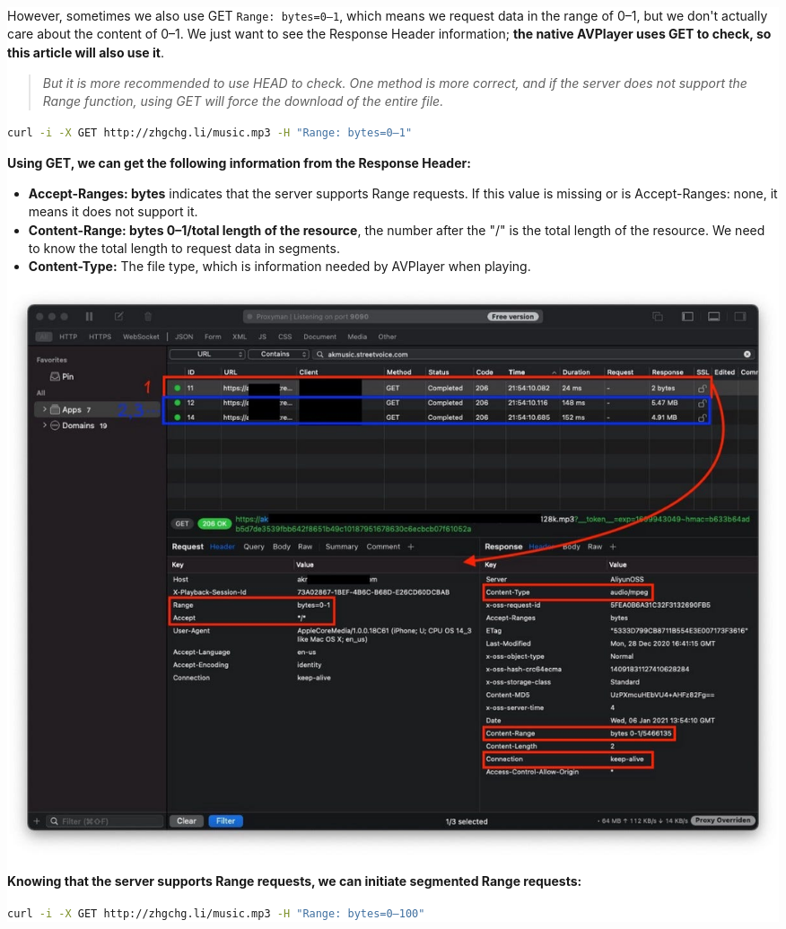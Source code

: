 However, sometimes we also use GET `Range: bytes=0–1`, which means we request data in the range of 0–1, but we don't actually care about the content of 0–1. We just want to see the Response Header information; **the native AVPlayer uses GET to check, so this article will also use it**.

> _But it is more recommended to use HEAD to check. One method is more correct, and if the server does not support the Range function, using GET will force the download of the entire file._

```bash
curl -i -X GET http://zhgchg.li/music.mp3 -H "Range: bytes=0–1"
```

**Using GET, we can get the following information from the Response Header:**
- **Accept-Ranges: bytes** indicates that the server supports Range requests.
  If this value is missing or is Accept-Ranges: none, it means it does not support it.
- **Content-Range: bytes 0–1/total length of the resource**, the number after the "/" is the total length of the resource. We need to know the total length to request data in segments.
- **Content-Type:** The file type, which is information needed by AVPlayer when playing.

![](/assets/6ce488898003/1*IP55kaFB3NES3QWZ7Mf-aw.jpeg)

**Knowing that the server supports Range requests, we can initiate segmented Range requests:**
```bash
curl -i -X GET http://zhgchg.li/music.mp3 -H "Range: bytes=0–100"
```
